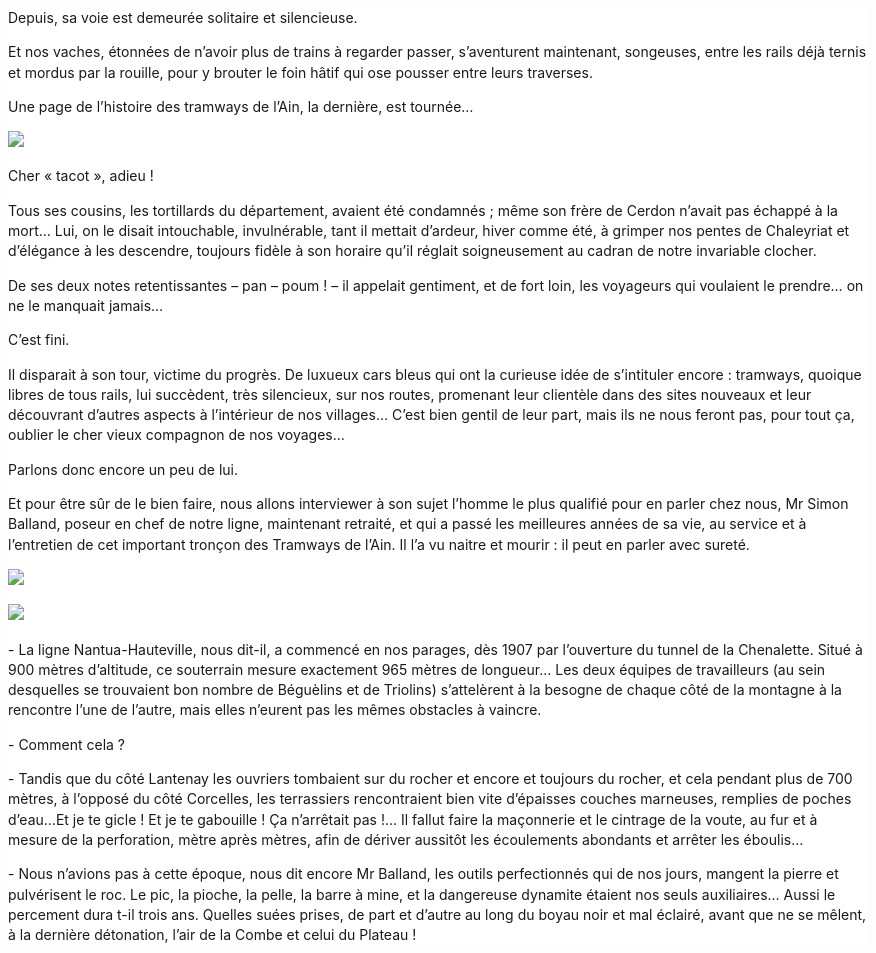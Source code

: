 Depuis, sa voie est demeurée solitaire et silencieuse.

Et nos vaches, étonnées de n’avoir plus de trains à regarder passer, s’aventurent maintenant, songeuses, entre les rails déjà ternis et mordus par la rouille, pour y brouter le foin hâtif qui ose pousser entre leurs traverses.

Une page de l’histoire des tramways de l’Ain, la dernière, est tournée…

![](/img/beguelins/Windows-Live-Writer/eeafa2df8a37_F9D6/clip_image002_2.jpg)

Cher « tacot », adieu !

Tous ses cousins, les tortillards du département, avaient été condamnés ; même son frère de Cerdon n’avait pas échappé à la mort… Lui, on le disait intouchable, invulnérable, tant il mettait d’ardeur, hiver comme été, à grimper nos pentes de Chaleyriat et d’élégance à les descendre, toujours fidèle à son horaire qu’il réglait soigneusement au cadran de notre invariable clocher.

De ses deux notes retentissantes – pan – poum ! – il appelait gentiment, et de fort loin, les voyageurs qui voulaient le prendre… on ne le manquait jamais…

C’est fini.

Il disparait à son tour, victime du progrès. De luxueux cars bleus qui ont la curieuse idée de s’intituler encore : tramways, quoique libres de tous rails, lui succèdent, très silencieux, sur nos routes, promenant leur clientèle dans des sites nouveaux et leur découvrant d’autres aspects à l’intérieur de nos villages… C’est bien gentil de leur part, mais ils ne nous feront pas, pour tout ça, oublier le cher vieux compagnon de nos voyages…

Parlons donc encore un peu de lui.

Et pour être sûr de le bien faire, nous allons interviewer à son sujet l’homme le plus qualifié pour en parler chez nous, Mr Simon Balland, poseur en chef de notre ligne, maintenant retraité, et qui a passé les meilleures années de sa vie, au service et à l’entretien de cet important tronçon des Tramways de l’Ain. Il l’a vu naitre et mourir : il peut en parler avec sureté.

![](/img/beguelins/Windows-Live-Writer/eeafa2df8a37_F9D6/clip_image004_2.jpg)

![](/img/beguelins/Windows-Live-Writer/eeafa2df8a37_F9D6/clip_image006_2.jpg)

\- La ligne Nantua-Hauteville, nous dit-il, a commencé en nos parages, dès 1907 par l’ouverture du tunnel de la Chenalette. Situé à 900 mètres d’altitude, ce souterrain mesure exactement 965 mètres de longueur… Les deux équipes de travailleurs (au sein desquelles se trouvaient bon nombre de Béguèlins et de Triolins) s’attelèrent à la besogne de chaque côté de la montagne à la rencontre l’une de l’autre, mais elles n’eurent pas les mêmes obstacles à vaincre.

\- Comment cela ?

\- Tandis que du côté Lantenay les ouvriers tombaient sur du rocher et encore et toujours du rocher, et cela pendant plus de 700 mètres, à l’opposé du côté Corcelles, les terrassiers rencontraient bien vite d’épaisses couches marneuses, remplies de poches d’eau…Et je te gicle ! Et je te gabouille ! Ça n’arrêtait pas !... Il fallut faire la maçonnerie et le cintrage de la voute, au fur et à mesure de la perforation, mètre après mètres, afin de dériver aussitôt les écoulements abondants et arrêter les éboulis…

\- Nous n’avions pas à cette époque, nous dit encore Mr Balland, les outils perfectionnés qui de nos jours, mangent la pierre et pulvérisent le roc. Le pic, la pioche, la pelle, la barre à mine, et la dangereuse dynamite étaient nos seuls auxiliaires… Aussi le percement dura t-il trois ans. Quelles suées prises, de part et d’autre au long du boyau noir et mal éclairé, avant que ne se mêlent, à la dernière détonation, l’air de la Combe et celui du Plateau !
